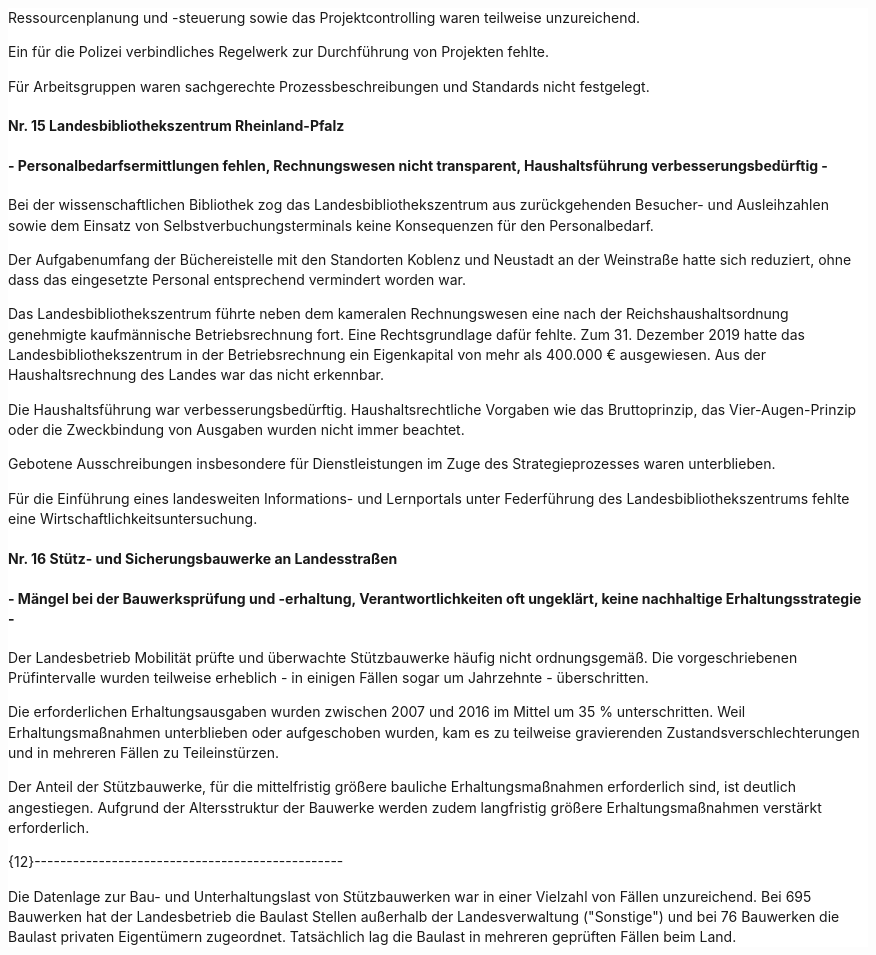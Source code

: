 Ressourcenplanung und -steuerung sowie das Projektcontrolling waren teilweise unzureichend.

Ein für die Polizei verbindliches Regelwerk zur Durchführung von Projekten fehlte.

Für Arbeitsgruppen waren sachgerechte Prozessbeschreibungen und Standards nicht festgelegt.

#### **Nr. 15 Landesbibliothekszentrum Rheinland-Pfalz**

#### **- Personalbedarfsermittlungen fehlen, Rechnungswesen nicht transparent, Haushaltsführung verbesserungsbedürftig -**

Bei der wissenschaftlichen Bibliothek zog das Landesbibliothekszentrum aus zurückgehenden Besucher- und Ausleihzahlen sowie dem Einsatz von Selbstverbuchungsterminals keine Konsequenzen für den Personalbedarf.

Der Aufgabenumfang der Büchereistelle mit den Standorten Koblenz und Neustadt an der Weinstraße hatte sich reduziert, ohne dass das eingesetzte Personal entsprechend vermindert worden war.

Das Landesbibliothekszentrum führte neben dem kameralen Rechnungswesen eine nach der Reichshaushaltsordnung genehmigte kaufmännische Betriebsrechnung fort. Eine Rechtsgrundlage dafür fehlte. Zum 31. Dezember 2019 hatte das Landesbibliothekszentrum in der Betriebsrechnung ein Eigenkapital von mehr als 400.000 € ausgewiesen. Aus der Haushaltsrechnung des Landes war das nicht erkennbar.

Die Haushaltsführung war verbesserungsbedürftig. Haushaltsrechtliche Vorgaben wie das Bruttoprinzip, das Vier-Augen-Prinzip oder die Zweckbindung von Ausgaben wurden nicht immer beachtet.

Gebotene Ausschreibungen insbesondere für Dienstleistungen im Zuge des Strategieprozesses waren unterblieben.

Für die Einführung eines landesweiten Informations- und Lernportals unter Federführung des Landesbibliothekszentrums fehlte eine Wirtschaftlichkeitsuntersuchung.

#### **Nr. 16 Stütz- und Sicherungsbauwerke an Landesstraßen**

#### **- Mängel bei der Bauwerksprüfung und -erhaltung, Verantwortlichkeiten oft ungeklärt, keine nachhaltige Erhaltungsstrategie -**

Der Landesbetrieb Mobilität prüfte und überwachte Stützbauwerke häufig nicht ordnungsgemäß. Die vorgeschriebenen Prüfintervalle wurden teilweise erheblich - in einigen Fällen sogar um Jahrzehnte - überschritten.

Die erforderlichen Erhaltungsausgaben wurden zwischen 2007 und 2016 im Mittel um 35 % unterschritten. Weil Erhaltungsmaßnahmen unterblieben oder aufgeschoben wurden, kam es zu teilweise gravierenden Zustandsverschlechterungen und in mehreren Fällen zu Teileinstürzen.

Der Anteil der Stützbauwerke, für die mittelfristig größere bauliche Erhaltungsmaßnahmen erforderlich sind, ist deutlich angestiegen. Aufgrund der Altersstruktur der Bauwerke werden zudem langfristig größere Erhaltungsmaßnahmen verstärkt erforderlich.

{12}------------------------------------------------

Die Datenlage zur Bau- und Unterhaltungslast von Stützbauwerken war in einer Vielzahl von Fällen unzureichend. Bei 695 Bauwerken hat der Landesbetrieb die Baulast Stellen außerhalb der Landesverwaltung ("Sonstige") und bei 76 Bauwerken die Baulast privaten Eigentümern zugeordnet. Tatsächlich lag die Baulast in mehreren geprüften Fällen beim Land.

